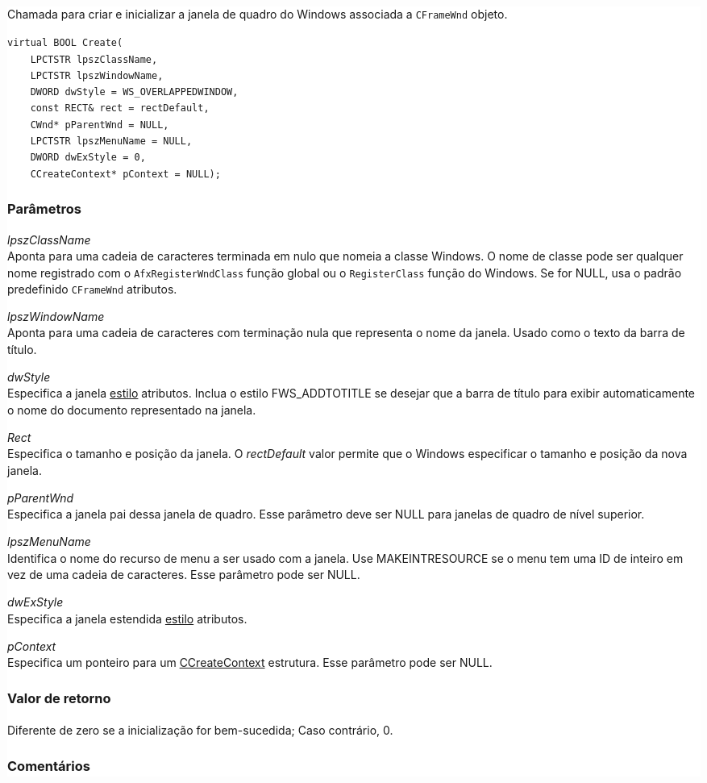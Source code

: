 Chamada para criar e inicializar a janela de quadro do Windows associada a `CFrameWnd` objeto.

```
virtual BOOL Create(
    LPCTSTR lpszClassName,
    LPCTSTR lpszWindowName,
    DWORD dwStyle = WS_OVERLAPPEDWINDOW,
    const RECT& rect = rectDefault,
    CWnd* pParentWnd = NULL,
    LPCTSTR lpszMenuName = NULL,
    DWORD dwExStyle = 0,
    CCreateContext* pContext = NULL);
```

### <a name="parameters"></a>Parâmetros

*lpszClassName*<br/>
Aponta para uma cadeia de caracteres terminada em nulo que nomeia a classe Windows. O nome de classe pode ser qualquer nome registrado com o `AfxRegisterWndClass` função global ou o `RegisterClass` função do Windows. Se for NULL, usa o padrão predefinido `CFrameWnd` atributos.

*lpszWindowName*<br/>
Aponta para uma cadeia de caracteres com terminação nula que representa o nome da janela. Usado como o texto da barra de título.

*dwStyle*<br/>
Especifica a janela [estilo](../../mfc/reference/styles-used-by-mfc.md#window-styles) atributos. Inclua o estilo FWS_ADDTOTITLE se desejar que a barra de título para exibir automaticamente o nome do documento representado na janela.

*Rect*<br/>
Especifica o tamanho e posição da janela. O *rectDefault* valor permite que o Windows especificar o tamanho e posição da nova janela.

*pParentWnd*<br/>
Especifica a janela pai dessa janela de quadro. Esse parâmetro deve ser NULL para janelas de quadro de nível superior.

*lpszMenuName*<br/>
Identifica o nome do recurso de menu a ser usado com a janela. Use MAKEINTRESOURCE se o menu tem uma ID de inteiro em vez de uma cadeia de caracteres. Esse parâmetro pode ser NULL.

*dwExStyle*<br/>
Especifica a janela estendida [estilo](../../mfc/reference/styles-used-by-mfc.md#extended-window-styles) atributos.

*pContext*<br/>
Especifica um ponteiro para um [CCreateContext](../../mfc/reference/ccreatecontext-structure.md) estrutura. Esse parâmetro pode ser NULL.

### <a name="return-value"></a>Valor de retorno

Diferente de zero se a inicialização for bem-sucedida; Caso contrário, 0.

### <a name="remarks"></a>Comentários
